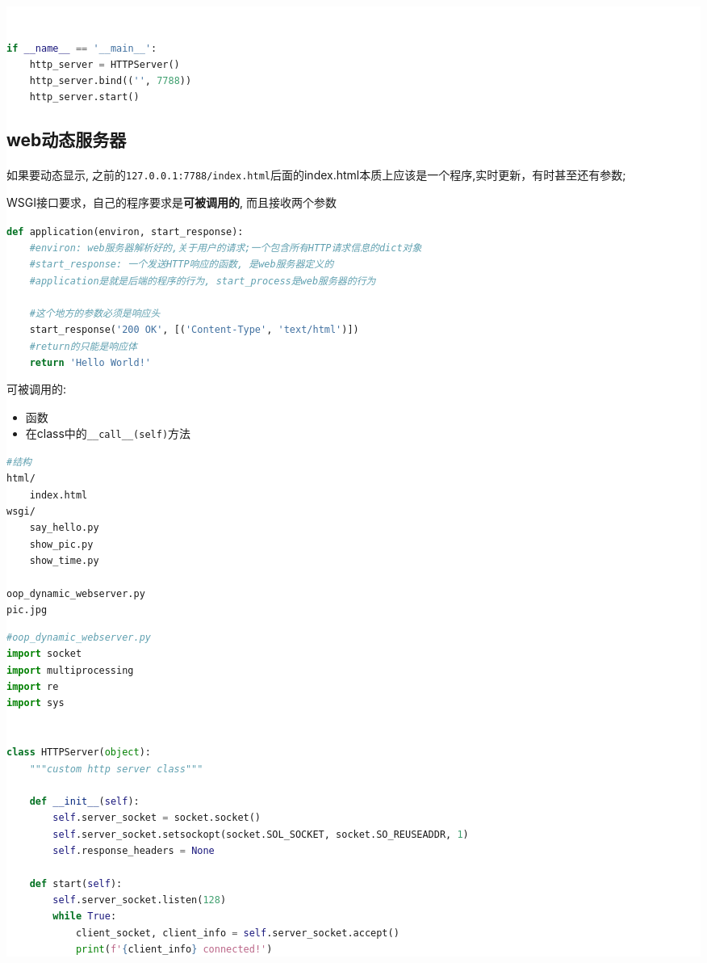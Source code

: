 ```python


if __name__ == '__main__':
    http_server = HTTPServer()
    http_server.bind(('', 7788))
    http_server.start()
```

## web动态服务器

如果要动态显示, 之前的`127.0.0.1:7788/index.html`后面的index.html本质上应该是一个程序,实时更新，有时甚至还有参数;

WSGI接口要求，自己的程序要求是**可被调用的**, 而且接收两个参数

```python
def application(environ, start_response):
    #environ: web服务器解析好的,关于用户的请求;一个包含所有HTTP请求信息的dict对象
    #start_response: 一个发送HTTP响应的函数, 是web服务器定义的
    #application是就是后端的程序的行为, start_process是web服务器的行为

    #这个地方的参数必须是响应头
    start_response('200 OK', [('Content-Type', 'text/html')])
    #return的只能是响应体
    return 'Hello World!'
```

可被调用的:

- 函数
- 在class中的`__call__(self)`方法

```bash
#结构
html/
    index.html
wsgi/
    say_hello.py
    show_pic.py
    show_time.py

oop_dynamic_webserver.py
pic.jpg
```

```python
#oop_dynamic_webserver.py
import socket
import multiprocessing
import re
import sys


class HTTPServer(object):
    """custom http server class"""

    def __init__(self):
        self.server_socket = socket.socket()
        self.server_socket.setsockopt(socket.SOL_SOCKET, socket.SO_REUSEADDR, 1)
        self.response_headers = None

    def start(self):
        self.server_socket.listen(128)
        while True:
            client_socket, client_info = self.server_socket.accept()
            print(f'{client_info} connected!')
```